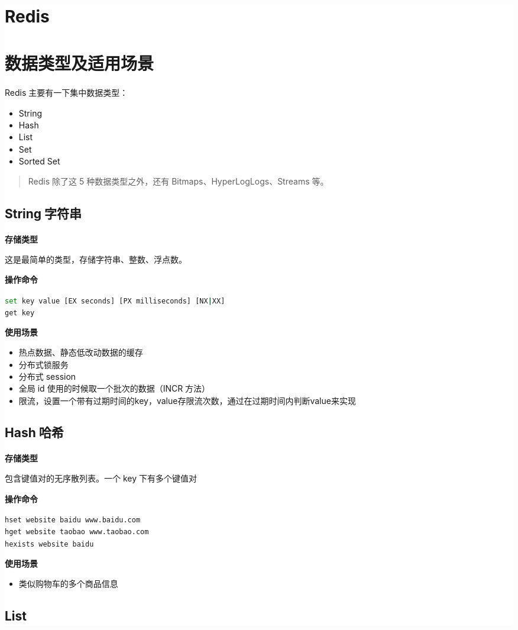 # Redis

# 数据类型及适用场景

Redis 主要有一下集中数据类型：

- String
- Hash
- List
- Set
- Sorted Set

> Redis 除了这 5 种数据类型之外，还有 Bitmaps、HyperLogLogs、Streams 等。

## String 字符串

**存储类型**

这是最简单的类型，存储字符串、整数、浮点数。

**操作命令**

```bash
set key value [EX seconds] [PX milliseconds] [NX|XX]
get key
```

**使用场景**

- 热点数据、静态低改动数据的缓存
- 分布式锁服务
- 分布式 session
- 全局 id 使用的时候取一个批次的数据（INCR 方法）
- 限流，设置一个带有过期时间的key，value存限流次数，通过在过期时间内判断value来实现 

## Hash 哈希

**存储类型**

包含键值对的无序散列表。一个 key 下有多个键值对

**操作命令**

```bash
hset website baidu www.baidu.com
hget website taobao www.taobao.com
hexists website baidu
```

**使用场景**

- 类似购物车的多个商品信息

## List
